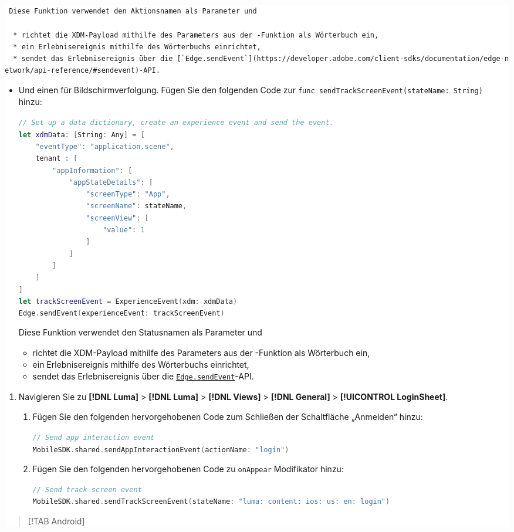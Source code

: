      Diese Funktion verwendet den Aktionsnamen als Parameter und

      * richtet die XDM-Payload mithilfe des Parameters aus der -Funktion als Wörterbuch ein,
      * ein Erlebnisereignis mithilfe des Wörterbuchs einrichtet,
      * sendet das Erlebnisereignis über die [`Edge.sendEvent`](https://developer.adobe.com/client-sdks/documentation/edge-network/api-reference/#sendevent)-API.


   * Und einen für Bildschirmverfolgung. Fügen Sie den folgenden Code zur `func sendTrackScreenEvent(stateName: String) ` hinzu:

     ```swift
     // Set up a data dictionary, create an experience event and send the event.
     let xdmData: [String: Any] = [
         "eventType": "application.scene",
         tenant : [
             "appInformation": [
                 "appStateDetails": [
                     "screenType": "App",
                     "screenName": stateName,
                     "screenView": [
                         "value": 1
                     ]
                 ]
             ]
         ]
     ]
     let trackScreenEvent = ExperienceEvent(xdm: xdmData)
     Edge.sendEvent(experienceEvent: trackScreenEvent)
     ```

     Diese Funktion verwendet den Statusnamen als Parameter und

      * richtet die XDM-Payload mithilfe des Parameters aus der -Funktion als Wörterbuch ein,
      * ein Erlebnisereignis mithilfe des Wörterbuchs einrichtet,
      * sendet das Erlebnisereignis über die [`Edge.sendEvent`](https://developer.adobe.com/client-sdks/documentation/edge-network/api-reference/#sendevent)-API.

1. Navigieren Sie zu **[!DNL Luma]** > **[!DNL Luma]** > **[!DNL Views]** > **[!DNL General]** > **[!UICONTROL LoginSheet]**.

   1. Fügen Sie den folgenden hervorgehobenen Code zum Schließen der Schaltfläche „Anmelden“ hinzu:

      ```swift
      // Send app interaction event
      MobileSDK.shared.sendAppInteractionEvent(actionName: "login")
      ```

   1. Fügen Sie den folgenden hervorgehobenen Code zu `onAppear` Modifikator hinzu:

      ```swift
      // Send track screen event
      MobileSDK.shared.sendTrackScreenEvent(stateName: "luma: content: ios: us: en: login")
      ```

>[!TAB Android]
